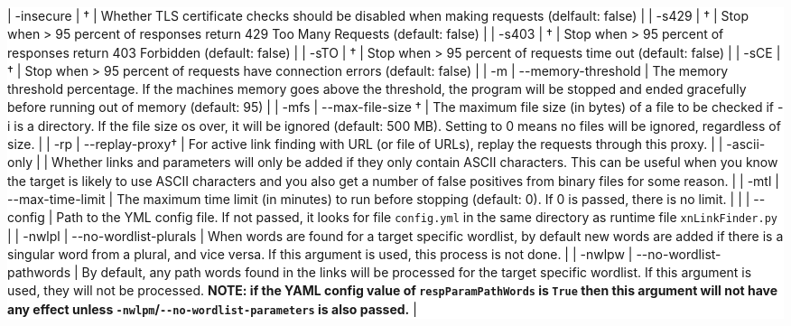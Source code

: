 | -insecure   | †                          | Whether TLS certificate checks should be disabled when making requests (delfault: false)                                                                                                                                                                                                                                                                                                                              |
| -s429       | †                          | Stop when > 95 percent of responses return 429 Too Many Requests (default: false)                                                                                                                                                                                                                                                                                                                                     |
| -s403       | †                          | Stop when > 95 percent of responses return 403 Forbidden (default: false)                                                                                                                                                                                                                                                                                                                                             |
| -sTO        | †                          | Stop when > 95 percent of requests time out (default: false)                                                                                                                                                                                                                                                                                                                                                          |
| -sCE        | †                          | Stop when > 95 percent of requests have connection errors (default: false)                                                                                                                                                                                                                                                                                                                                            |
| -m          | --memory-threshold         | The memory threshold percentage. If the machines memory goes above the threshold, the program will be stopped and ended gracefully before running out of memory (default: 95)                                                                                                                                                                                                                                         |
| -mfs        | --max-file-size †          | The maximum file size (in bytes) of a file to be checked if -i is a directory. If the file size os over, it will be ignored (default: 500 MB). Setting to 0 means no files will be ignored, regardless of size.                                                                                                                                                                                                       |
| -rp         | --replay-proxy†            | For active link finding with URL (or file of URLs), replay the requests through this proxy.                                                                                                                                                                                                                                                                                                                           |
| -ascii-only |                            | Whether links and parameters will only be added if they only contain ASCII characters. This can be useful when you know the target is likely to use ASCII characters and you also get a number of false positives from binary files for some reason.                                                                                                                                                                  |
| -mtl        | --max-time-limit           | The maximum time limit (in minutes) to run before stopping (default: 0). If 0 is passed, there is no limit.                                                                                                                                                                                                                                                                                                           |
|             | --config                   | Path to the YML config file. If not passed, it looks for file `config.yml` in the same directory as runtime file `xnLinkFinder.py`                                                                                                                                                                                                                                                                                    |
| -nwlpl      | --no-wordlist-plurals      | When words are found for a target specific wordlist, by default new words are added if there is a singular word from a plural, and vice versa. If this argument is used, this process is not done.                                                                                                                                                                                                                    |
| -nwlpw      | --no-wordlist-pathwords    | By default, any path words found in the links will be processed for the target specific wordlist. If this argument is used, they will not be processed. **NOTE: if the YAML config value of `respParamPathWords` is `True` then this argument will not have any effect unless `-nwlpm`/`--no-wordlist-parameters` is also passed.**                                                                                   |